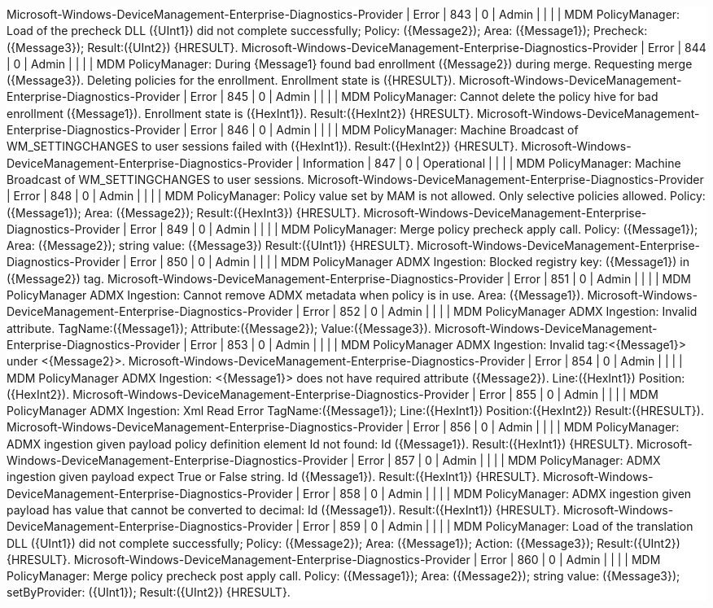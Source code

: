 Microsoft-Windows-DeviceManagement-Enterprise-Diagnostics-Provider  |  Error        |  843       |  0        |  Admin        |        |          |           |  MDM PolicyManager: Load of the precheck DLL ({UInt1}) did not complete successfully; Policy: ({Message2}); Area: ({Message1}); Precheck: ({Message3});  Result:({UInt2}) {HRESULT}.
Microsoft-Windows-DeviceManagement-Enterprise-Diagnostics-Provider  |  Error        |  844       |  0        |  Admin        |        |          |           |  MDM PolicyManager: During {Message1} found bad enrollment ({Message2}) during merge. Requesting merge ({Message3}). Deleting policies for the enrollment. Enrollment state is ({HRESULT}).
Microsoft-Windows-DeviceManagement-Enterprise-Diagnostics-Provider  |  Error        |  845       |  0        |  Admin        |        |          |           |  MDM PolicyManager: Cannot delete the policy hive for bad enrollment ({Message1}). Enrollment state is ({HexInt1}). Result:({HexInt2}) {HRESULT}.
Microsoft-Windows-DeviceManagement-Enterprise-Diagnostics-Provider  |  Error        |  846       |  0        |  Admin        |        |          |           |  MDM PolicyManager: Machine Broadcast of WM_SETTINGCHANGES to user sessions failed with ({HexInt1}). Result:({HexInt2}) {HRESULT}.
Microsoft-Windows-DeviceManagement-Enterprise-Diagnostics-Provider  |  Information  |  847       |  0        |  Operational  |        |          |           |  MDM PolicyManager: Machine Broadcast of WM_SETTINGCHANGES to user sessions.
Microsoft-Windows-DeviceManagement-Enterprise-Diagnostics-Provider  |  Error        |  848       |  0        |  Admin        |        |          |           |  MDM PolicyManager: Policy value set by MAM is not allowed. Only selective policies allowed. Policy: ({Message1}); Area: ({Message2}); Result:({HexInt3}) {HRESULT}.
Microsoft-Windows-DeviceManagement-Enterprise-Diagnostics-Provider  |  Error        |  849       |  0        |  Admin        |        |          |           |  MDM PolicyManager: Merge policy precheck apply call. Policy: ({Message1}); Area: ({Message2}); string value: ({Message3}) Result:({UInt1}) {HRESULT}.
Microsoft-Windows-DeviceManagement-Enterprise-Diagnostics-Provider  |  Error        |  850       |  0        |  Admin        |        |          |           |  MDM PolicyManager ADMX Ingestion: Blocked registry key: ({Message1}) in ({Message2}) tag.
Microsoft-Windows-DeviceManagement-Enterprise-Diagnostics-Provider  |  Error        |  851       |  0        |  Admin        |        |          |           |  MDM PolicyManager ADMX Ingestion: Cannot remove ADMX metadata when policy is in use. Area: ({Message1}).
Microsoft-Windows-DeviceManagement-Enterprise-Diagnostics-Provider  |  Error        |  852       |  0        |  Admin        |        |          |           |  MDM PolicyManager ADMX Ingestion: Invalid attribute. TagName:({Message1}); Attribute:({Message2}); Value:({Message3}).
Microsoft-Windows-DeviceManagement-Enterprise-Diagnostics-Provider  |  Error        |  853       |  0        |  Admin        |        |          |           |  MDM PolicyManager ADMX Ingestion: Invalid tag:<{Message1}> under <{Message2}>.
Microsoft-Windows-DeviceManagement-Enterprise-Diagnostics-Provider  |  Error        |  854       |  0        |  Admin        |        |          |           |  MDM PolicyManager ADMX Ingestion: <{Message1}> does not have required attribute ({Message2}). Line:({HexInt1}) Position:({HexInt2}).
Microsoft-Windows-DeviceManagement-Enterprise-Diagnostics-Provider  |  Error        |  855       |  0        |  Admin        |        |          |           |  MDM PolicyManager ADMX Ingestion: Xml Read Error TagName:({Message1}); Line:({HexInt1}) Position:({HexInt2}) Result:({HRESULT}).
Microsoft-Windows-DeviceManagement-Enterprise-Diagnostics-Provider  |  Error        |  856       |  0        |  Admin        |        |          |           |  MDM PolicyManager: ADMX ingestion given payload policy definition element Id not found: Id ({Message1}). Result:({HexInt1}) {HRESULT}.
Microsoft-Windows-DeviceManagement-Enterprise-Diagnostics-Provider  |  Error        |  857       |  0        |  Admin        |        |          |           |  MDM PolicyManager: ADMX ingestion given payload expect True or False string. Id ({Message1}). Result:({HexInt1}) {HRESULT}.
Microsoft-Windows-DeviceManagement-Enterprise-Diagnostics-Provider  |  Error        |  858       |  0        |  Admin        |        |          |           |  MDM PolicyManager: ADMX ingestion given payload has value that cannot be converted to decimal:  Id ({Message1}). Result:({HexInt1}) {HRESULT}.
Microsoft-Windows-DeviceManagement-Enterprise-Diagnostics-Provider  |  Error        |  859       |  0        |  Admin        |        |          |           |  MDM PolicyManager: Load of the translation DLL ({UInt1}) did not complete successfully; Policy: ({Message2}); Area: ({Message1}); Action: ({Message3});  Result:({UInt2}) {HRESULT}.
Microsoft-Windows-DeviceManagement-Enterprise-Diagnostics-Provider  |  Error        |  860       |  0        |  Admin        |        |          |           |  MDM PolicyManager: Merge policy precheck post apply call. Policy: ({Message1}); Area: ({Message2}); string value: ({Message3}); setByProvider: ({UInt1}); Result:({UInt2}) {HRESULT}.